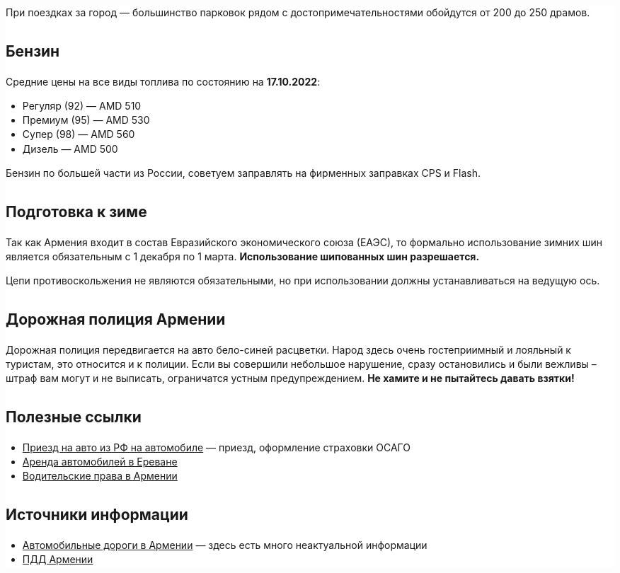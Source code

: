 При поездках за город — большинство парковок рядом с достопримечательностями обойдутся от 200 до 250 драмов.

## Бензин

Средние цены на все виды топлива по состоянию на **17.10.2022**:
- Регуляр (92) — AMD 510
- Премиум (95) — AMD 530
- Супер (98) — AMD 560
- Дизель — AMD 500

Бензин по большей части из России, советуем заправлять на фирменных заправках CPS и Flash.

## Подготовка к зиме

Так как Армения входит в состав Евразийского экономического союза (ЕАЭС), то формально использование зимних шин является
обязательным с 1 декабря по 1 марта. **Использование шипованных шин разрешается.**

Цепи противоскольжения не являются обязательными, но при использовании должны устанавливаться на ведущую ось.

## Дорожная полиция Армении

Дорожная полиция передвигается на авто бело-синей расцветки. Народ здесь очень гостеприимный и лояльный к туристам,
это относится и к полиции. Если вы совершили небольшое нарушение, сразу остановились и были вежливы – штраф вам могут
и не выписать, ограничатся устным предупреждением. **Не хамите и не пытайтесь давать взятки!**

## Полезные ссылки

- [Приезд на авто из РФ на автомобиле](../moving/by-car.md) — приезд, оформление страховки ОСАГО
- [Аренда автомобилей в Ереване](car-rentals.md)
- [Водительские права в Армении](license.md)

## Источники информации

- [Автомобильные дороги в Армении](https://autotraveler.ru/armenia/) — здесь есть много неактуальной информации
- [ПДД Армении](https://localrent.com/ru/journal/armenia/articles/traffic-rules/)
